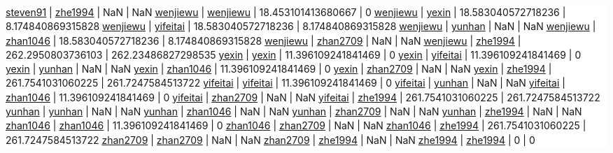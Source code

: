 [steven91](http://goldironhack2016.herokuapp.com/p3-steven91/JavaScriptTutorial.html) | [zhe1994](http://goldironhack2016.herokuapp.com/p3-zhe1994/home.html) | NaN | NaN
[wenjiewu](http://goldironhack2016.herokuapp.com/p3-wenjiewu/home.html) | [wenjiewu](http://goldironhack2016.herokuapp.com/p3-wenjiewu/home.html) | 18.453101413680667 | 0
[wenjiewu](http://goldironhack2016.herokuapp.com/p3-wenjiewu/home.html) | [yexin](http://goldironhack2016.herokuapp.com/p3-yexin/home.html) | 18.583040572718236 | 8.174840869315828
[wenjiewu](http://goldironhack2016.herokuapp.com/p3-wenjiewu/home.html) | [yifeitai](http://goldironhack2016.herokuapp.com/p3-yifeitai/home.html) | 18.583040572718236 | 8.174840869315828
[wenjiewu](http://goldironhack2016.herokuapp.com/p3-wenjiewu/home.html) | [yunhan](http://goldironhack2016.herokuapp.com/p3-yunhan/home.html) | NaN | NaN
[wenjiewu](http://goldironhack2016.herokuapp.com/p3-wenjiewu/home.html) | [zhan1046](http://goldironhack2016.herokuapp.com/p3-zhan1046/home.html) | 18.583040572718236 | 8.174840869315828
[wenjiewu](http://goldironhack2016.herokuapp.com/p3-wenjiewu/home.html) | [zhan2709](http://goldironhack2016.herokuapp.com/p3-zhan2709/chart.html) | NaN | NaN
[wenjiewu](http://goldironhack2016.herokuapp.com/p3-wenjiewu/home.html) | [zhe1994](http://goldironhack2016.herokuapp.com/p3-zhe1994/home.html) | 262.2950803736103 | 262.23486827298535
[yexin](http://goldironhack2016.herokuapp.com/p3-yexin/home.html) | [yexin](http://goldironhack2016.herokuapp.com/p3-yexin/home.html) | 11.396109241841469 | 0
[yexin](http://goldironhack2016.herokuapp.com/p3-yexin/home.html) | [yifeitai](http://goldironhack2016.herokuapp.com/p3-yifeitai/home.html) | 11.396109241841469 | 0
[yexin](http://goldironhack2016.herokuapp.com/p3-yexin/home.html) | [yunhan](http://goldironhack2016.herokuapp.com/p3-yunhan/home.html) | NaN | NaN
[yexin](http://goldironhack2016.herokuapp.com/p3-yexin/home.html) | [zhan1046](http://goldironhack2016.herokuapp.com/p3-zhan1046/home.html) | 11.396109241841469 | 0
[yexin](http://goldironhack2016.herokuapp.com/p3-yexin/home.html) | [zhan2709](http://goldironhack2016.herokuapp.com/p3-zhan2709/chart.html) | NaN | NaN
[yexin](http://goldironhack2016.herokuapp.com/p3-yexin/home.html) | [zhe1994](http://goldironhack2016.herokuapp.com/p3-zhe1994/home.html) | 261.7541031060225 | 261.7247584513722
[yifeitai](http://goldironhack2016.herokuapp.com/p3-yifeitai/home.html) | [yifeitai](http://goldironhack2016.herokuapp.com/p3-yifeitai/home.html) | 11.396109241841469 | 0
[yifeitai](http://goldironhack2016.herokuapp.com/p3-yifeitai/home.html) | [yunhan](http://goldironhack2016.herokuapp.com/p3-yunhan/home.html) | NaN | NaN
[yifeitai](http://goldironhack2016.herokuapp.com/p3-yifeitai/home.html) | [zhan1046](http://goldironhack2016.herokuapp.com/p3-zhan1046/home.html) | 11.396109241841469 | 0
[yifeitai](http://goldironhack2016.herokuapp.com/p3-yifeitai/home.html) | [zhan2709](http://goldironhack2016.herokuapp.com/p3-zhan2709/chart.html) | NaN | NaN
[yifeitai](http://goldironhack2016.herokuapp.com/p3-yifeitai/home.html) | [zhe1994](http://goldironhack2016.herokuapp.com/p3-zhe1994/home.html) | 261.7541031060225 | 261.7247584513722
[yunhan](http://goldironhack2016.herokuapp.com/p3-yunhan/home.html) | [yunhan](http://goldironhack2016.herokuapp.com/p3-yunhan/home.html) | NaN | NaN
[yunhan](http://goldironhack2016.herokuapp.com/p3-yunhan/home.html) | [zhan1046](http://goldironhack2016.herokuapp.com/p3-zhan1046/home.html) | NaN | NaN
[yunhan](http://goldironhack2016.herokuapp.com/p3-yunhan/home.html) | [zhan2709](http://goldironhack2016.herokuapp.com/p3-zhan2709/chart.html) | NaN | NaN
[yunhan](http://goldironhack2016.herokuapp.com/p3-yunhan/home.html) | [zhe1994](http://goldironhack2016.herokuapp.com/p3-zhe1994/home.html) | NaN | NaN
[zhan1046](http://goldironhack2016.herokuapp.com/p3-zhan1046/home.html) | [zhan1046](http://goldironhack2016.herokuapp.com/p3-zhan1046/home.html) | 11.396109241841469 | 0
[zhan1046](http://goldironhack2016.herokuapp.com/p3-zhan1046/home.html) | [zhan2709](http://goldironhack2016.herokuapp.com/p3-zhan2709/chart.html) | NaN | NaN
[zhan1046](http://goldironhack2016.herokuapp.com/p3-zhan1046/home.html) | [zhe1994](http://goldironhack2016.herokuapp.com/p3-zhe1994/home.html) | 261.7541031060225 | 261.7247584513722
[zhan2709](http://goldironhack2016.herokuapp.com/p3-zhan2709/chart.html) | [zhan2709](http://goldironhack2016.herokuapp.com/p3-zhan2709/chart.html) | NaN | NaN
[zhan2709](http://goldironhack2016.herokuapp.com/p3-zhan2709/chart.html) | [zhe1994](http://goldironhack2016.herokuapp.com/p3-zhe1994/home.html) | NaN | NaN
[zhe1994](http://goldironhack2016.herokuapp.com/p3-zhe1994/home.html) | [zhe1994](http://goldironhack2016.herokuapp.com/p3-zhe1994/home.html) | 0 | 0